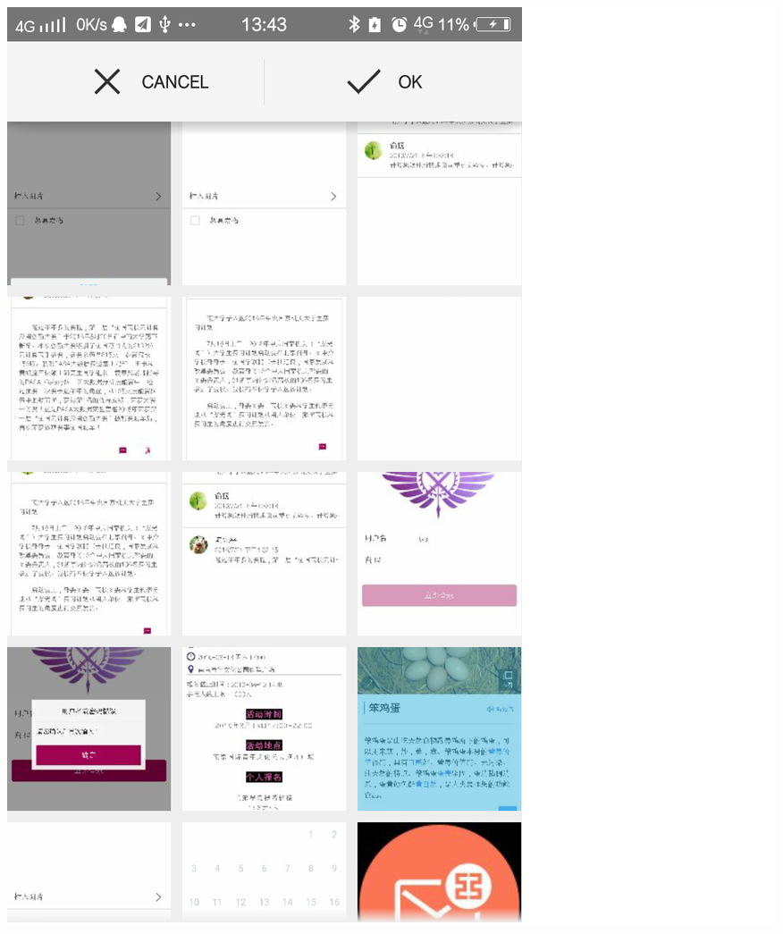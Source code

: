 ![图3](https://raw.githubusercontent.com/nettee/PortCityDefender/dev/document/user%20manual/images/sendinfo3.png)